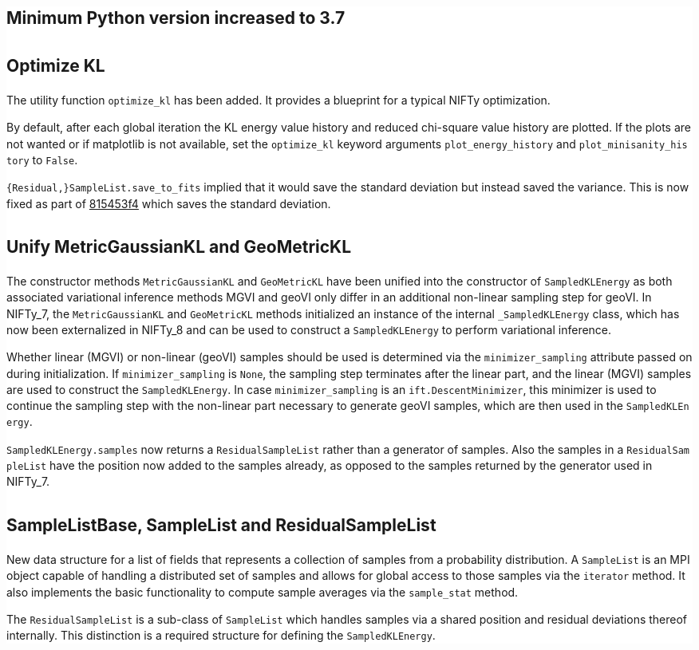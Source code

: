 Minimum Python version increased to 3.7
---------------------------------------

Optimize KL
-----------

The utility function `optimize_kl` has been added. It provides a blueprint for a
typical NIFTy optimization.

By default, after each global iteration the KL energy value history and reduced
chi-square value history are plotted. If the plots are not wanted or if
matplotlib is not available, set the `optimize_kl` keyword arguments
`plot_energy_history` and `plot_minisanity_history` to `False`.

`{Residual,}SampleList.save_to_fits` implied that it would save the standard deviation
but instead saved the variance. This is now fixed as part of [815453f4](https://gitlab.mpcdf.mpg.de/ift/nifty/-/commit/815453f4335188e7383adf29573a0e4aeeb948ac?merge_request_iid=830) which saves the standard deviation.

Unify MetricGaussianKL and GeoMetricKL
--------------------------------------

The constructor methods `MetricGaussianKL` and `GeoMetricKL` have been unified
into the constructor of `SampledKLEnergy` as both associated variational
inference methods MGVI and geoVI only differ in an additional non-linear
sampling step for geoVI. In NIFTy\_7, the `MetricGaussianKL` and `GeoMetricKL`
methods initialized an instance of the internal `_SampledKLEnergy` class, which
has now been externalized in NIFTy\_8 and can be used to construct a
`SampledKLEnergy` to perform variational inference.

Whether linear (MGVI) or non-linear (geoVI) samples should be used is determined
via the `minimizer_sampling` attribute passed on during initialization. If
`minimizer_sampling` is `None`, the sampling step terminates after the linear
part, and the linear (MGVI) samples are used to construct the `SampledKLEnergy`.
In case `minimizer_sampling` is an `ift.DescentMinimizer`, this minimizer is
used to continue the sampling step with the non-linear part necessary to
generate geoVI samples, which are then used in the `SampledKLEnergy`.

`SampledKLEnergy.samples` now returns a `ResidualSampleList` rather than a
generator of samples. Also the samples in a `ResidualSampleList` have the
position now added to the samples already, as opposed to the samples returned by
the generator used in NIFTy\_7.

SampleListBase, SampleList and ResidualSampleList
-------------------------------------------------

New data structure for a list of fields that represents a collection of samples
from a probability distribution. A `SampleList` is an MPI object capable of
handling a distributed set of samples and allows for global access to those
samples via the `iterator` method. It also implements the basic
functionality to compute sample averages via the `sample_stat` method.

The `ResidualSampleList` is a sub-class of `SampleList` which handles samples
via a shared position and residual deviations thereof internally. This
distinction is a required structure for defining the `SampledKLEnergy`.
